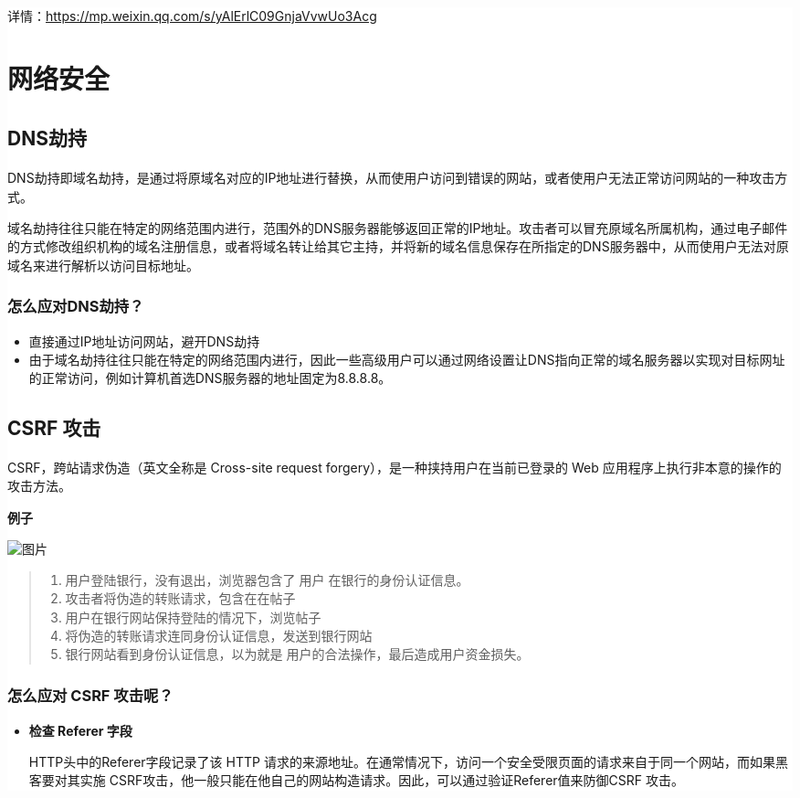 详情：https://mp.weixin.qq.com/s/yAlErlC09GnjaVvwUo3Acg









# 网络安全



## DNS劫持

DNS劫持即域名劫持，是通过将原域名对应的IP地址进行替换，从而使用户访问到错误的网站，或者使用户无法正常访问网站的一种攻击方式。





域名劫持往往只能在特定的网络范围内进行，范围外的DNS服务器能够返回正常的IP地址。攻击者可以冒充原域名所属机构，通过电子邮件的方式修改组织机构的域名注册信息，或者将域名转让给其它主持，并将新的域名信息保存在所指定的DNS服务器中，从而使用户无法对原域名来进行解析以访问目标地址。



### **怎么应对DNS劫持？**



- 直接通过IP地址访问网站，避开DNS劫持
- 由于域名劫持往往只能在特定的网络范围内进行，因此一些高级用户可以通过网络设置让DNS指向正常的域名服务器以实现对目标网址的正常访问，例如计算机首选DNS服务器的地址固定为8.8.8.8。





## CSRF 攻击



CSRF，跨站请求伪造（英文全称是 Cross-site request forgery），是一种挟持用户在当前已登录的 Web 应用程序上执行非本意的操作的攻击方法。



**例子**

![图片](../../images/%E8%AE%A1%E7%BD%91/640-16556243638618.png)

> 1. 用户登陆银行，没有退出，浏览器包含了 用户 在银行的身份认证信息。
> 2. 攻击者将伪造的转账请求，包含在在帖子
> 3. 用户在银行网站保持登陆的情况下，浏览帖子
> 4. 将伪造的转账请求连同身份认证信息，发送到银行网站
> 5. 银行网站看到身份认证信息，以为就是 用户的合法操作，最后造成用户资金损失。



### **怎么应对 CSRF 攻击呢？**

- **检查 Referer 字段**

  HTTP头中的Referer字段记录了该 HTTP 请求的来源地址。在通常情况下，访问一个安全受限页面的请求来自于同一个网站，而如果黑客要对其实施 CSRF攻击，他一般只能在他自己的网站构造请求。因此，可以通过验证Referer值来防御CSRF 攻击。
